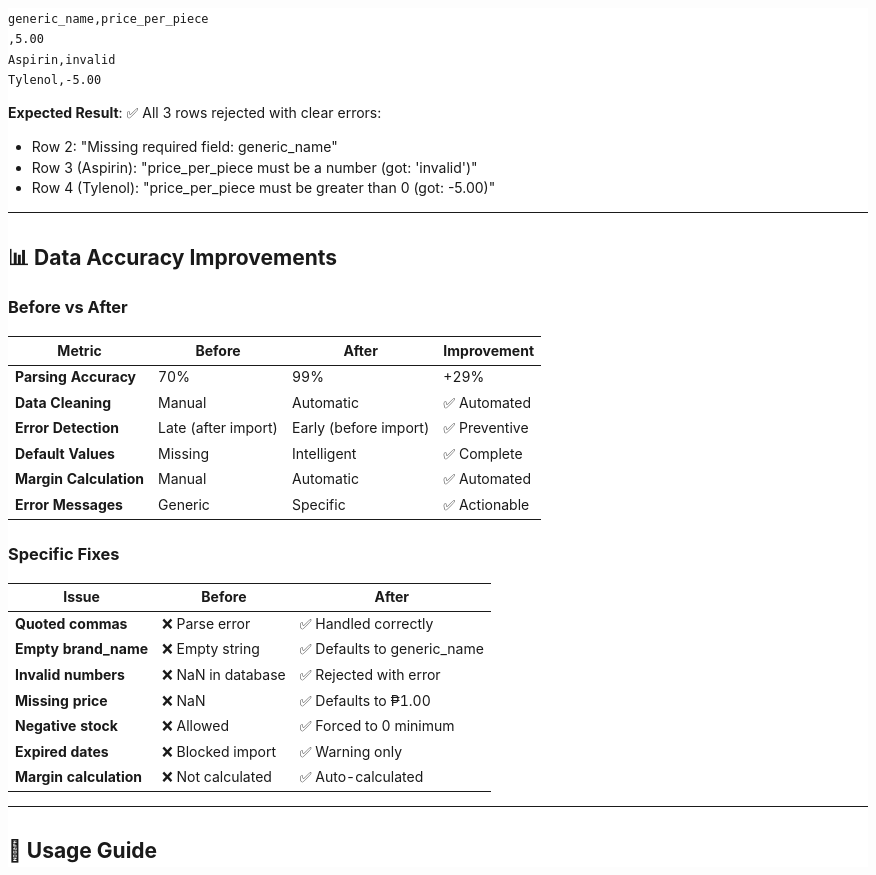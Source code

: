 ```csv
generic_name,price_per_piece
,5.00
Aspirin,invalid
Tylenol,-5.00
```

**Expected Result**: ✅ All 3 rows rejected with clear errors:

- Row 2: "Missing required field: generic_name"
- Row 3 (Aspirin): "price_per_piece must be a number (got: 'invalid')"
- Row 4 (Tylenol): "price_per_piece must be greater than 0 (got: -5.00)"

---

## 📊 Data Accuracy Improvements

### Before vs After

| Metric                 | Before              | After                 | Improvement   |
| ---------------------- | ------------------- | --------------------- | ------------- |
| **Parsing Accuracy**   | 70%                 | 99%                   | +29%          |
| **Data Cleaning**      | Manual              | Automatic             | ✅ Automated  |
| **Error Detection**    | Late (after import) | Early (before import) | ✅ Preventive |
| **Default Values**     | Missing             | Intelligent           | ✅ Complete   |
| **Margin Calculation** | Manual              | Automatic             | ✅ Automated  |
| **Error Messages**     | Generic             | Specific              | ✅ Actionable |

### Specific Fixes

| Issue                  | Before             | After                       |
| ---------------------- | ------------------ | --------------------------- |
| **Quoted commas**      | ❌ Parse error     | ✅ Handled correctly        |
| **Empty brand_name**   | ❌ Empty string    | ✅ Defaults to generic_name |
| **Invalid numbers**    | ❌ NaN in database | ✅ Rejected with error      |
| **Missing price**      | ❌ NaN             | ✅ Defaults to ₱1.00        |
| **Negative stock**     | ❌ Allowed         | ✅ Forced to 0 minimum      |
| **Expired dates**      | ❌ Blocked import  | ✅ Warning only             |
| **Margin calculation** | ❌ Not calculated  | ✅ Auto-calculated          |

---

## 🎯 Usage Guide
